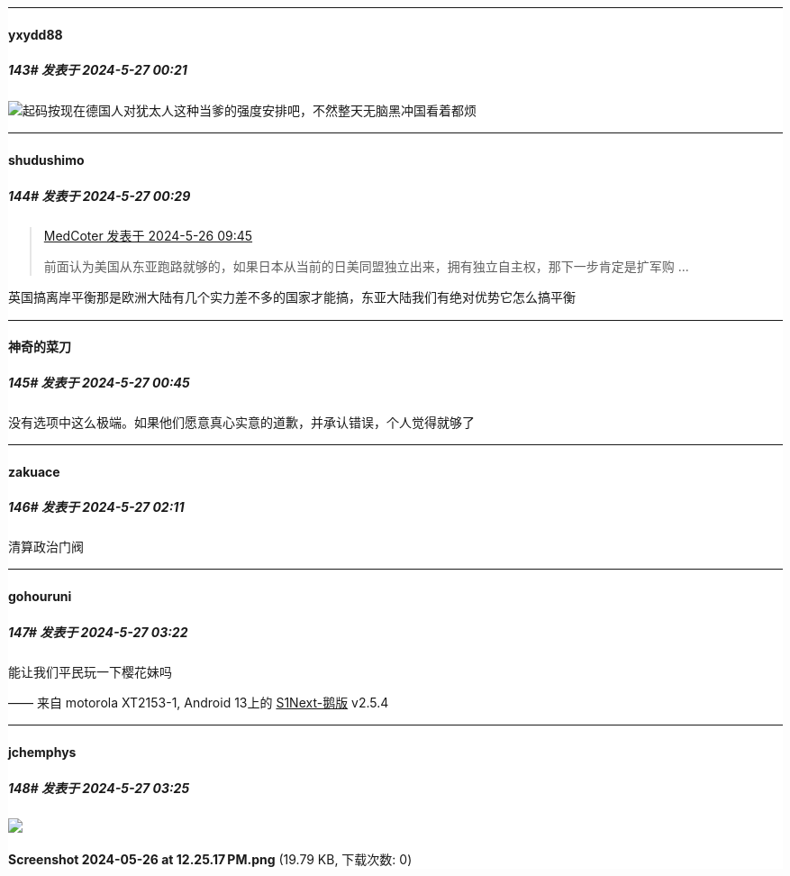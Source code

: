 
*****

####  yxydd88  
##### 143#       发表于 2024-5-27 00:21

<img src="https://static.saraba1st.com/image/smiley/face2017/001.png" referrerpolicy="no-referrer">起码按现在德国人对犹太人这种当爹的强度安排吧，不然整天无脑黑冲国看着都烦


*****

####  shudushimo  
##### 144#       发表于 2024-5-27 00:29

<blockquote><a href="httphttps://bbs.saraba1st.com/2b/forum.php?mod=redirect&amp;goto=findpost&amp;pid=65005049&amp;ptid=2184858" target="_blank">MedCoter 发表于 2024-5-26 09:45</a>

前面认为美国从东亚跑路就够的，如果日本从当前的日美同盟独立出来，拥有独立自主权，那下一步肯定是扩军购 ...</blockquote>
英国搞离岸平衡那是欧洲大陆有几个实力差不多的国家才能搞，东亚大陆我们有绝对优势它怎么搞平衡


*****

####  神奇的菜刀  
##### 145#       发表于 2024-5-27 00:45

没有选项中这么极端。如果他们愿意真心实意的道歉，并承认错误，个人觉得就够了


*****

####  zakuace  
##### 146#       发表于 2024-5-27 02:11

清算政治门阀


*****

####  gohouruni  
##### 147#       发表于 2024-5-27 03:22

能让我们平民玩一下樱花妹吗

—— 来自 motorola XT2153-1, Android 13上的 [S1Next-鹅版](https://github.com/ykrank/S1-Next/releases) v2.5.4

*****

####  jchemphys  
##### 148#       发表于 2024-5-27 03:25

<img src="https://img.saraba1st.com/forum/202405/27/032542jb28ebr8mn0o8abk.png" referrerpolicy="no-referrer">

<strong>Screenshot 2024-05-26 at 12.25.17 PM.png</strong> (19.79 KB, 下载次数: 0)
